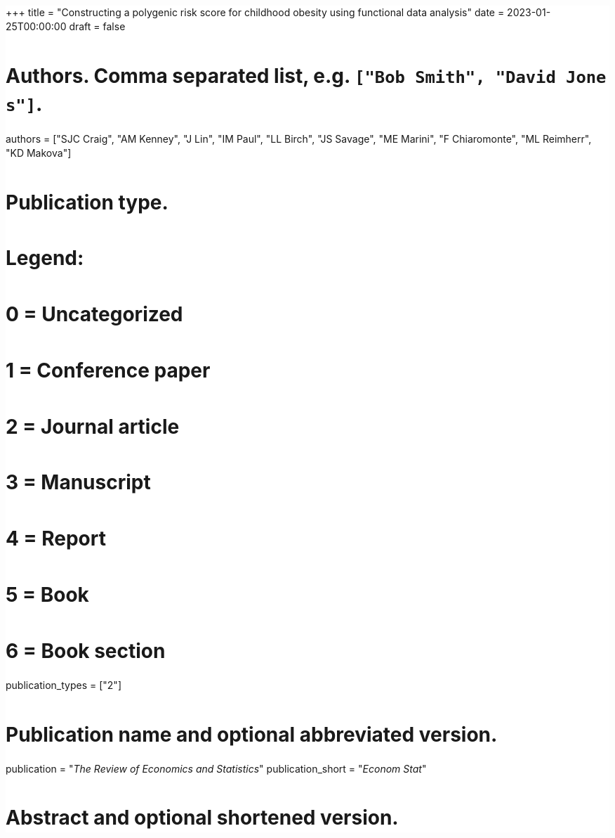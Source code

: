 +++
title = "Constructing a polygenic risk score for childhood obesity using functional data analysis"
date = 2023-01-25T00:00:00
draft = false

# Authors. Comma separated list, e.g. `["Bob Smith", "David Jones"]`.
authors = ["SJC Craig", "AM Kenney", "J Lin", "IM Paul", "LL Birch", "JS Savage", "ME Marini", "F Chiaromonte", "ML Reimherr", "KD Makova"]


# Publication type.
# Legend:
# 0 = Uncategorized
# 1 = Conference paper
# 2 = Journal article
# 3 = Manuscript
# 4 = Report
# 5 = Book
# 6 = Book section
publication_types = ["2"]

# Publication name and optional abbreviated version.
publication = "_The Review of Economics and Statistics_"
publication_short = "_Econom Stat_"

# Abstract and optional shortened version.